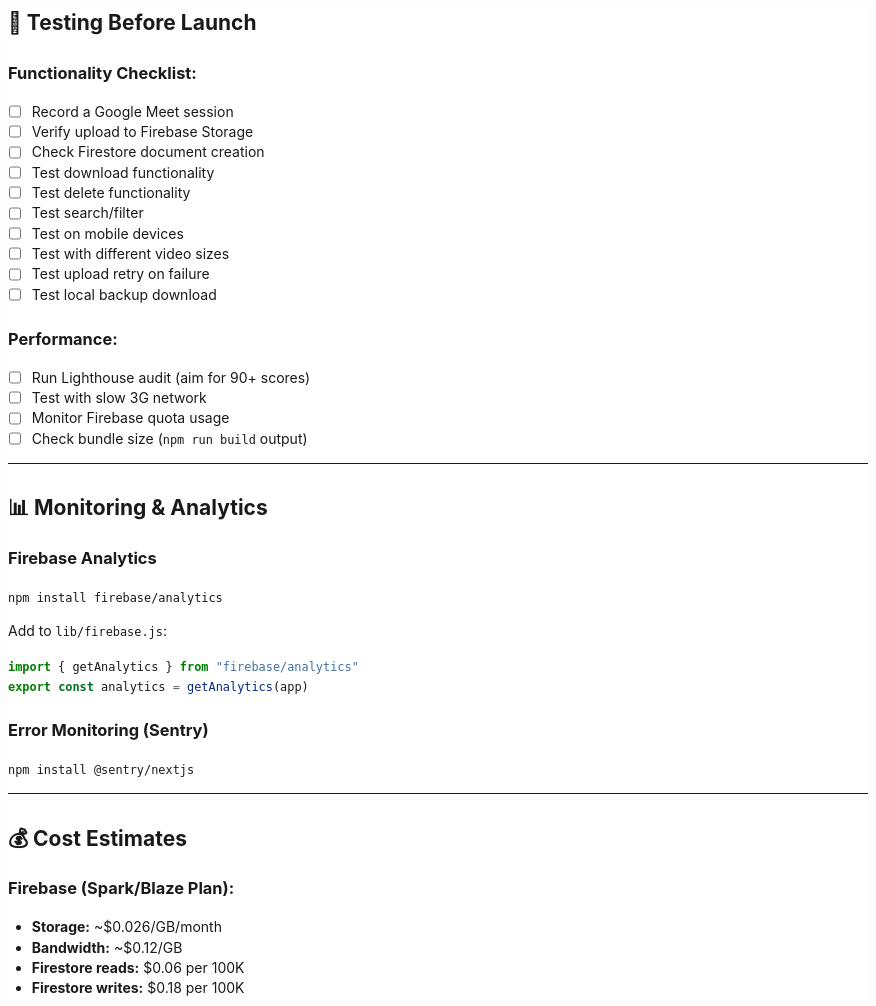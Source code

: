 ## 🧪 Testing Before Launch

### **Functionality Checklist:**
- [ ] Record a Google Meet session
- [ ] Verify upload to Firebase Storage
- [ ] Check Firestore document creation
- [ ] Test download functionality
- [ ] Test delete functionality
- [ ] Test search/filter
- [ ] Test on mobile devices
- [ ] Test with different video sizes
- [ ] Test upload retry on failure
- [ ] Test local backup download

### **Performance:**
- [ ] Run Lighthouse audit (aim for 90+ scores)
- [ ] Test with slow 3G network
- [ ] Monitor Firebase quota usage
- [ ] Check bundle size (`npm run build` output)

---

## 📊 Monitoring & Analytics

### **Firebase Analytics**
```bash
npm install firebase/analytics
```

Add to `lib/firebase.js`:
```javascript
import { getAnalytics } from "firebase/analytics"
export const analytics = getAnalytics(app)
```

### **Error Monitoring (Sentry)**
```bash
npm install @sentry/nextjs
```

---

## 💰 Cost Estimates

### **Firebase (Spark/Blaze Plan):**
- **Storage:** ~$0.026/GB/month
- **Bandwidth:** ~$0.12/GB
- **Firestore reads:** $0.06 per 100K
- **Firestore writes:** $0.18 per 100K
